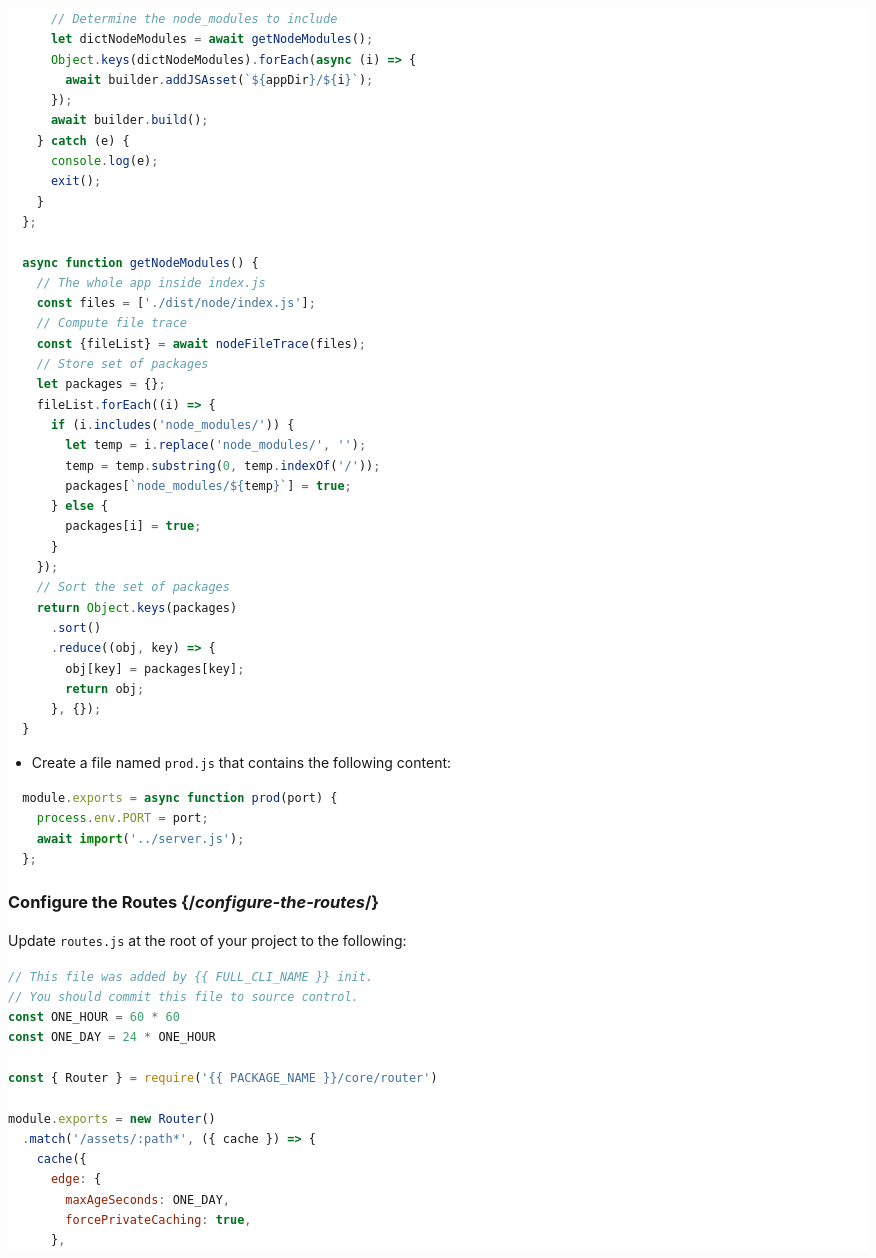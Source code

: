   ```js filename="myconnector/build.js"
        // Determine the node_modules to include
        let dictNodeModules = await getNodeModules();
        Object.keys(dictNodeModules).forEach(async (i) => {
          await builder.addJSAsset(`${appDir}/${i}`);
        });
        await builder.build();
      } catch (e) {
        console.log(e);
        exit();
      }
    };

    async function getNodeModules() {
      // The whole app inside index.js
      const files = ['./dist/node/index.js'];
      // Compute file trace
      const {fileList} = await nodeFileTrace(files);
      // Store set of packages
      let packages = {};
      fileList.forEach((i) => {
        if (i.includes('node_modules/')) {
          let temp = i.replace('node_modules/', '');
          temp = temp.substring(0, temp.indexOf('/'));
          packages[`node_modules/${temp}`] = true;
        } else {
          packages[i] = true;
        }
      });
      // Sort the set of packages
      return Object.keys(packages)
        .sort()
        .reduce((obj, key) => {
          obj[key] = packages[key];
          return obj;
        }, {});
    }
  ```

  - Create a file named `prod.js` that contains the following content:
  ```js filename="myconnector/prod.js"
    module.exports = async function prod(port) {
      process.env.PORT = port;
      await import('../server.js');
    };
  ```

### Configure the Routes {/*configure-the-routes*/}

Update `routes.js` at the root of your project to the following:

```js
// This file was added by {{ FULL_CLI_NAME }} init.
// You should commit this file to source control.
const ONE_HOUR = 60 * 60
const ONE_DAY = 24 * ONE_HOUR

const { Router } = require('{{ PACKAGE_NAME }}/core/router')

module.exports = new Router()
  .match('/assets/:path*', ({ cache }) => {
    cache({
      edge: {
        maxAgeSeconds: ONE_DAY,
        forcePrivateCaching: true,
      },
```